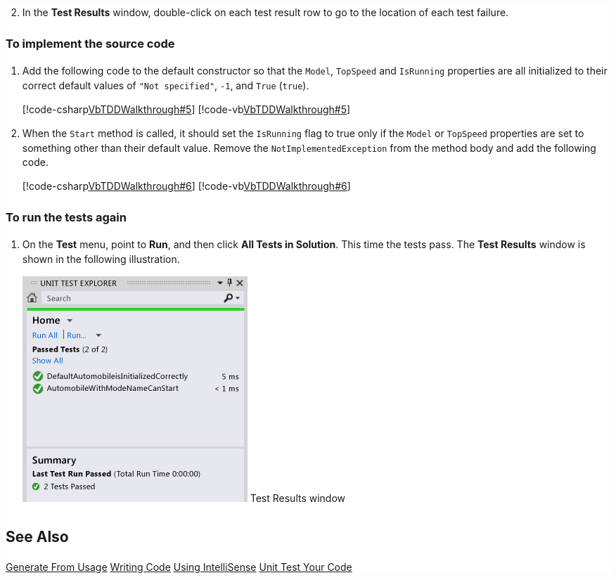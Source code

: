 2. In the **Test Results** window, double-click on each test result row to go to the location of each test failure.

### To implement the source code

1. Add the following code to the default constructor so that the `Model`, `TopSpeed` and `IsRunning` properties are all initialized to their correct default values of `"Not specified"`, `-1`, and `True` (`true`).

     [!code-csharp[VbTDDWalkthrough#5](../snippets/csharp/VS_Snippets_VBCSharp/vbtddwalkthrough/cs/automobile.cs#5)]
     [!code-vb[VbTDDWalkthrough#5](../snippets/visualbasic/VS_Snippets_VBCSharp/vbtddwalkthrough/vb/automobile.vb#5)]

2. When the `Start` method is called, it should set the `IsRunning` flag to true only if the `Model` or `TopSpeed` properties are set to something other than their default value. Remove the `NotImplementedException` from the method body and add the following code.

     [!code-csharp[VbTDDWalkthrough#6](../snippets/csharp/VS_Snippets_VBCSharp/vbtddwalkthrough/cs/automobile.cs#6)]
     [!code-vb[VbTDDWalkthrough#6](../snippets/visualbasic/VS_Snippets_VBCSharp/vbtddwalkthrough/vb/automobile.vb#6)]

### To run the tests again

1. On the **Test** menu, point to **Run**, and then click **All Tests in Solution**. This time the tests pass. The **Test Results** window is shown in the following illustration.

     ![Test results that passed](../ide/media/testspassed.png "TestsPassed")
Test Results window

## See Also
 [Generate From Usage](../misc/generate-from-usage.md)
 [Writing Code](../ide/writing-code-in-the-code-and-text-editor.md)
 [Using IntelliSense](../ide/using-intellisense.md)
 [Unit Test Your Code](../test/unit-test-your-code.md)
